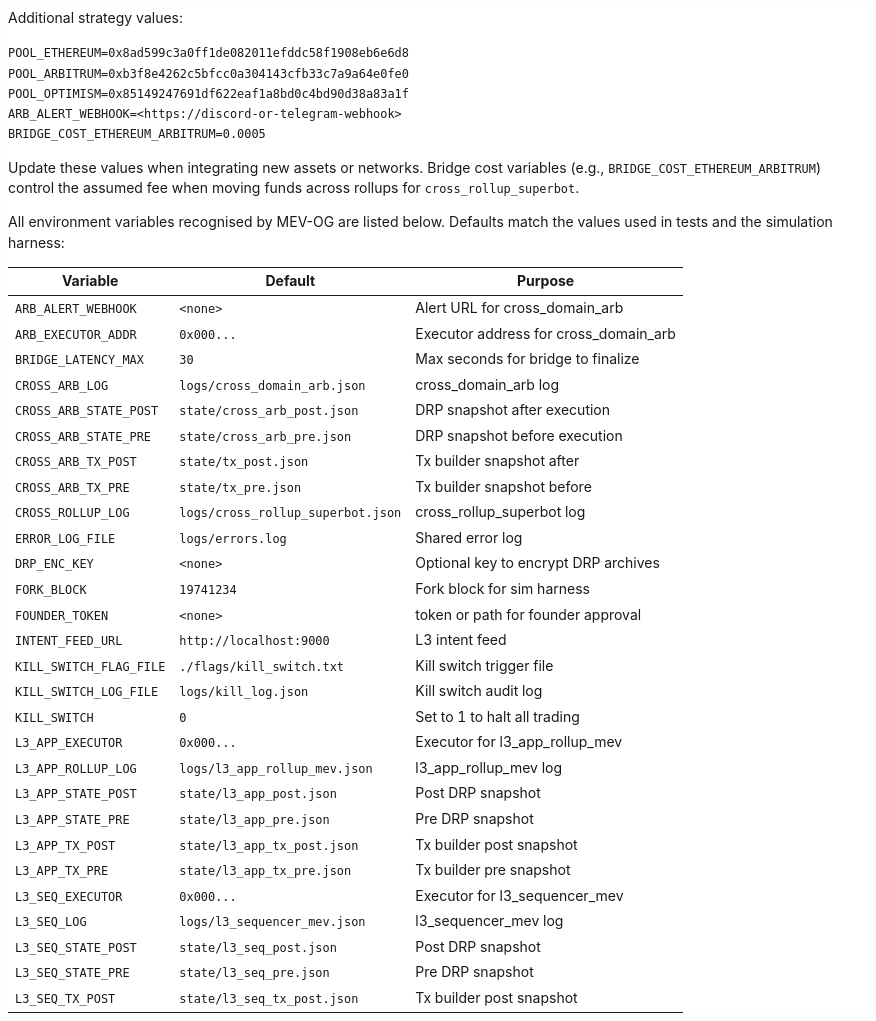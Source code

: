 Additional strategy values:
```
POOL_ETHEREUM=0x8ad599c3a0ff1de082011efddc58f1908eb6e6d8
POOL_ARBITRUM=0xb3f8e4262c5bfcc0a304143cfb33c7a9a64e0fe0
POOL_OPTIMISM=0x85149247691df622eaf1a8bd0c4bd90d38a83a1f
ARB_ALERT_WEBHOOK=<https://discord-or-telegram-webhook>
BRIDGE_COST_ETHEREUM_ARBITRUM=0.0005
```

Update these values when integrating new assets or networks. Bridge cost
variables (e.g., ``BRIDGE_COST_ETHEREUM_ARBITRUM``) control the assumed fee when
moving funds across rollups for `cross_rollup_superbot`.

All environment variables recognised by MEV-OG are listed below. Defaults match
the values used in tests and the simulation harness:

| Variable | Default | Purpose |
|----------|---------|---------|
| `ARB_ALERT_WEBHOOK` | `<none>` | Alert URL for cross_domain_arb |
| `ARB_EXECUTOR_ADDR` | `0x000...` | Executor address for cross_domain_arb |
| `BRIDGE_LATENCY_MAX` | `30` | Max seconds for bridge to finalize |
| `CROSS_ARB_LOG` | `logs/cross_domain_arb.json` | cross_domain_arb log |
| `CROSS_ARB_STATE_POST` | `state/cross_arb_post.json` | DRP snapshot after execution |
| `CROSS_ARB_STATE_PRE` | `state/cross_arb_pre.json` | DRP snapshot before execution |
| `CROSS_ARB_TX_POST` | `state/tx_post.json` | Tx builder snapshot after |
| `CROSS_ARB_TX_PRE` | `state/tx_pre.json` | Tx builder snapshot before |
| `CROSS_ROLLUP_LOG` | `logs/cross_rollup_superbot.json` | cross_rollup_superbot log |
| `ERROR_LOG_FILE` | `logs/errors.log` | Shared error log |
| `DRP_ENC_KEY` | `<none>` | Optional key to encrypt DRP archives |
| `FORK_BLOCK` | `19741234` | Fork block for sim harness |
| `FOUNDER_TOKEN` | `<none>` | token or path for founder approval |
| `INTENT_FEED_URL` | `http://localhost:9000` | L3 intent feed |
| `KILL_SWITCH_FLAG_FILE` | `./flags/kill_switch.txt` | Kill switch trigger file |
| `KILL_SWITCH_LOG_FILE` | `logs/kill_log.json` | Kill switch audit log |
| `KILL_SWITCH` | `0` | Set to 1 to halt all trading |
| `L3_APP_EXECUTOR` | `0x000...` | Executor for l3_app_rollup_mev |
| `L3_APP_ROLLUP_LOG` | `logs/l3_app_rollup_mev.json` | l3_app_rollup_mev log |
| `L3_APP_STATE_POST` | `state/l3_app_post.json` | Post DRP snapshot |
| `L3_APP_STATE_PRE` | `state/l3_app_pre.json` | Pre DRP snapshot |
| `L3_APP_TX_POST` | `state/l3_app_tx_post.json` | Tx builder post snapshot |
| `L3_APP_TX_PRE` | `state/l3_app_tx_pre.json` | Tx builder pre snapshot |
| `L3_SEQ_EXECUTOR` | `0x000...` | Executor for l3_sequencer_mev |
| `L3_SEQ_LOG` | `logs/l3_sequencer_mev.json` | l3_sequencer_mev log |
| `L3_SEQ_STATE_POST` | `state/l3_seq_post.json` | Post DRP snapshot |
| `L3_SEQ_STATE_PRE` | `state/l3_seq_pre.json` | Pre DRP snapshot |
| `L3_SEQ_TX_POST` | `state/l3_seq_tx_post.json` | Tx builder post snapshot |